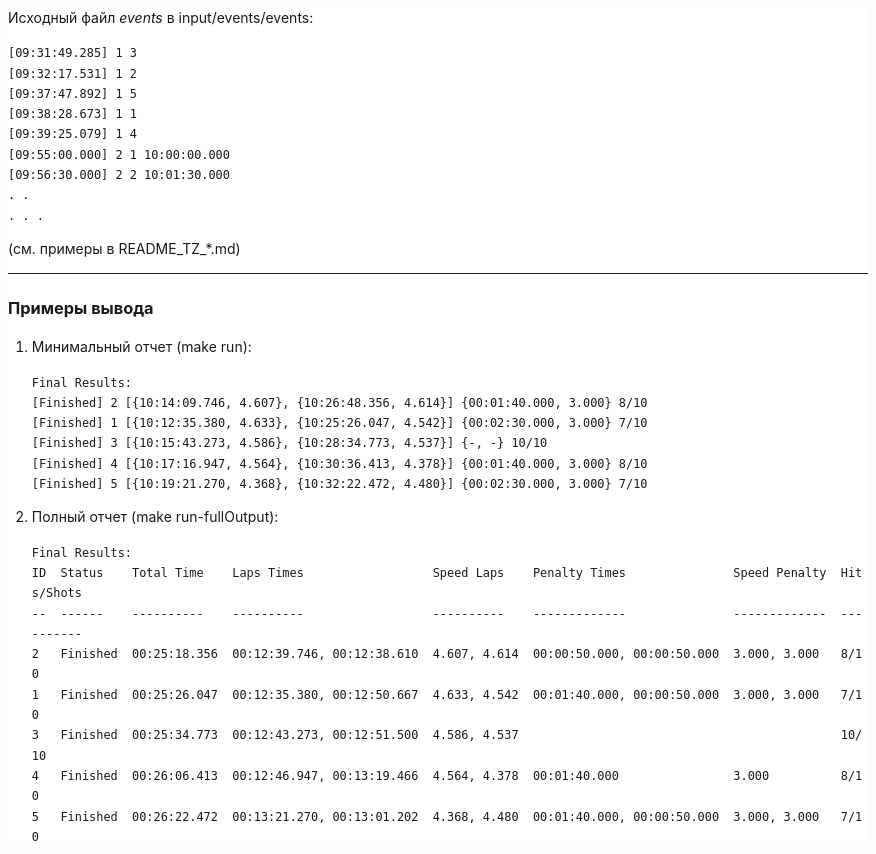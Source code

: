 Исходный файл _events_ в input/events/events:
```
[09:31:49.285] 1 3
[09:32:17.531] 1 2
[09:37:47.892] 1 5
[09:38:28.673] 1 1
[09:39:25.079] 1 4
[09:55:00.000] 2 1 10:00:00.000
[09:56:30.000] 2 2 10:01:30.000
. .
. . .
```
(см. примеры в README_TZ_*.md)

---
### Примеры вывода

1. Минимальный отчет (make run):
   ```
   Final Results:
   [Finished] 2 [{10:14:09.746, 4.607}, {10:26:48.356, 4.614}] {00:01:40.000, 3.000} 8/10
   [Finished] 1 [{10:12:35.380, 4.633}, {10:25:26.047, 4.542}] {00:02:30.000, 3.000} 7/10
   [Finished] 3 [{10:15:43.273, 4.586}, {10:28:34.773, 4.537}] {-, -} 10/10
   [Finished] 4 [{10:17:16.947, 4.564}, {10:30:36.413, 4.378}] {00:01:40.000, 3.000} 8/10
   [Finished] 5 [{10:19:21.270, 4.368}, {10:32:22.472, 4.480}] {00:02:30.000, 3.000} 7/10
   ```

2. Полный отчет (make run-fullOutput):
   ```
   Final Results:
   ID  Status    Total Time    Laps Times                  Speed Laps    Penalty Times               Speed Penalty  Hits/Shots
   --  ------    ----------    ----------                  ----------    -------------               -------------  ----------
   2   Finished  00:25:18.356  00:12:39.746, 00:12:38.610  4.607, 4.614  00:00:50.000, 00:00:50.000  3.000, 3.000   8/10
   1   Finished  00:25:26.047  00:12:35.380, 00:12:50.667  4.633, 4.542  00:01:40.000, 00:00:50.000  3.000, 3.000   7/10
   3   Finished  00:25:34.773  00:12:43.273, 00:12:51.500  4.586, 4.537                                             10/10
   4   Finished  00:26:06.413  00:12:46.947, 00:13:19.466  4.564, 4.378  00:01:40.000                3.000          8/10
   5   Finished  00:26:22.472  00:13:21.270, 00:13:01.202  4.368, 4.480  00:01:40.000, 00:00:50.000  3.000, 3.000   7/10
   ```



